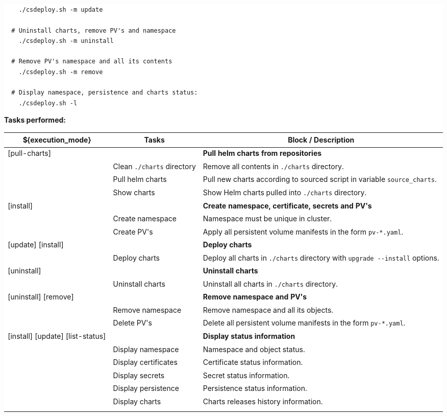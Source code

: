 ```console
    ./csdeploy.sh -m update

  # Uninstall charts, remove PV's and namespace
    ./csdeploy.sh -m uninstall

  # Remove PV's namespace and all its contents
    ./csdeploy.sh -m remove

  # Display namespace, persistence and charts status:
    ./csdeploy.sh -l
```

**Tasks performed:**

| ${execution_mode}                | Tasks                      | Block / Description                                                         |
| -------------------------------- | -------------------------- | --------------------------------------------------------------------------- |
| [pull-charts]                    |                            | **Pull helm charts from repositories**                                      |
|                                  | Clean `./charts` directory | Remove all contents in `./charts` directory.                                |
|                                  | Pull helm charts           | Pull new charts according to sourced script in variable `source_charts`.    |
|                                  | Show charts                | Show Helm charts pulled into `./charts` directory.                          |
| [install]                        |                            | **Create namespace, certificate, secrets and PV's**                         |
|                                  | Create namespace           | Namespace must be unique in cluster.                                        |
|                                  | Create PV's                | Apply all persistent volume manifests in the form `pv-*.yaml`.              |
| [update] [install]               |                            | **Deploy charts**                                                           |
|                                  | Deploy charts              | Deploy all charts in `./charts` directory with `upgrade --install` options. |
| [uninstall]                      |                            | **Uninstall charts**                                                        |
|                                  | Uninstall charts           | Uninstall all charts in `./charts` directory.                               |
| [uninstall] [remove]             |                            | **Remove namespace and PV's**                                               |
|                                  | Remove namespace           | Remove namespace and all its objects.                                       |
|                                  | Delete PV's                | Delete all persistent volume manifests in the form `pv-*.yaml`.             |
| [install] [update] [list-status] |                            | **Display status information**                                              |
|                                  | Display namespace          | Namespace and object status.                                                |
|                                  | Display certificates       | Certificate status information.                                             |
|                                  | Display secrets            | Secret status information.                                                  |
|                                  | Display persistence        | Persistence status information.                                             |
|                                  | Display charts             | Charts releases history information.                                        |
|                                  |                            |                                                                             |
